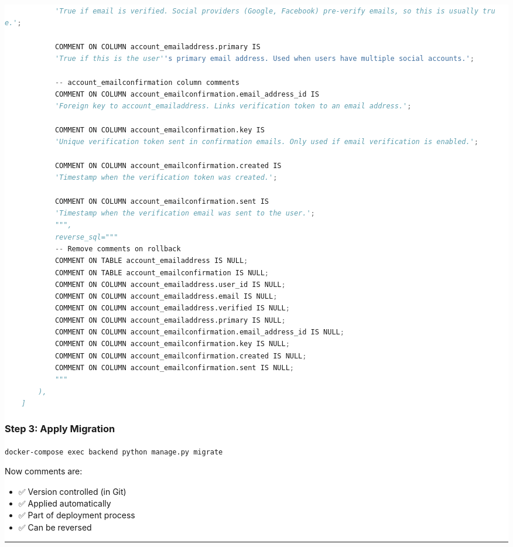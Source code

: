 ```python
            'True if email is verified. Social providers (Google, Facebook) pre-verify emails, so this is usually true.';

            COMMENT ON COLUMN account_emailaddress.primary IS
            'True if this is the user''s primary email address. Used when users have multiple social accounts.';

            -- account_emailconfirmation column comments
            COMMENT ON COLUMN account_emailconfirmation.email_address_id IS
            'Foreign key to account_emailaddress. Links verification token to an email address.';

            COMMENT ON COLUMN account_emailconfirmation.key IS
            'Unique verification token sent in confirmation emails. Only used if email verification is enabled.';

            COMMENT ON COLUMN account_emailconfirmation.created IS
            'Timestamp when the verification token was created.';

            COMMENT ON COLUMN account_emailconfirmation.sent IS
            'Timestamp when the verification email was sent to the user.';
            """,
            reverse_sql="""
            -- Remove comments on rollback
            COMMENT ON TABLE account_emailaddress IS NULL;
            COMMENT ON TABLE account_emailconfirmation IS NULL;
            COMMENT ON COLUMN account_emailaddress.user_id IS NULL;
            COMMENT ON COLUMN account_emailaddress.email IS NULL;
            COMMENT ON COLUMN account_emailaddress.verified IS NULL;
            COMMENT ON COLUMN account_emailaddress.primary IS NULL;
            COMMENT ON COLUMN account_emailconfirmation.email_address_id IS NULL;
            COMMENT ON COLUMN account_emailconfirmation.key IS NULL;
            COMMENT ON COLUMN account_emailconfirmation.created IS NULL;
            COMMENT ON COLUMN account_emailconfirmation.sent IS NULL;
            """
        ),
    ]
```

### Step 3: Apply Migration

```bash
docker-compose exec backend python manage.py migrate
```

Now comments are:
- ✅ Version controlled (in Git)
- ✅ Applied automatically
- ✅ Part of deployment process
- ✅ Can be reversed

---
